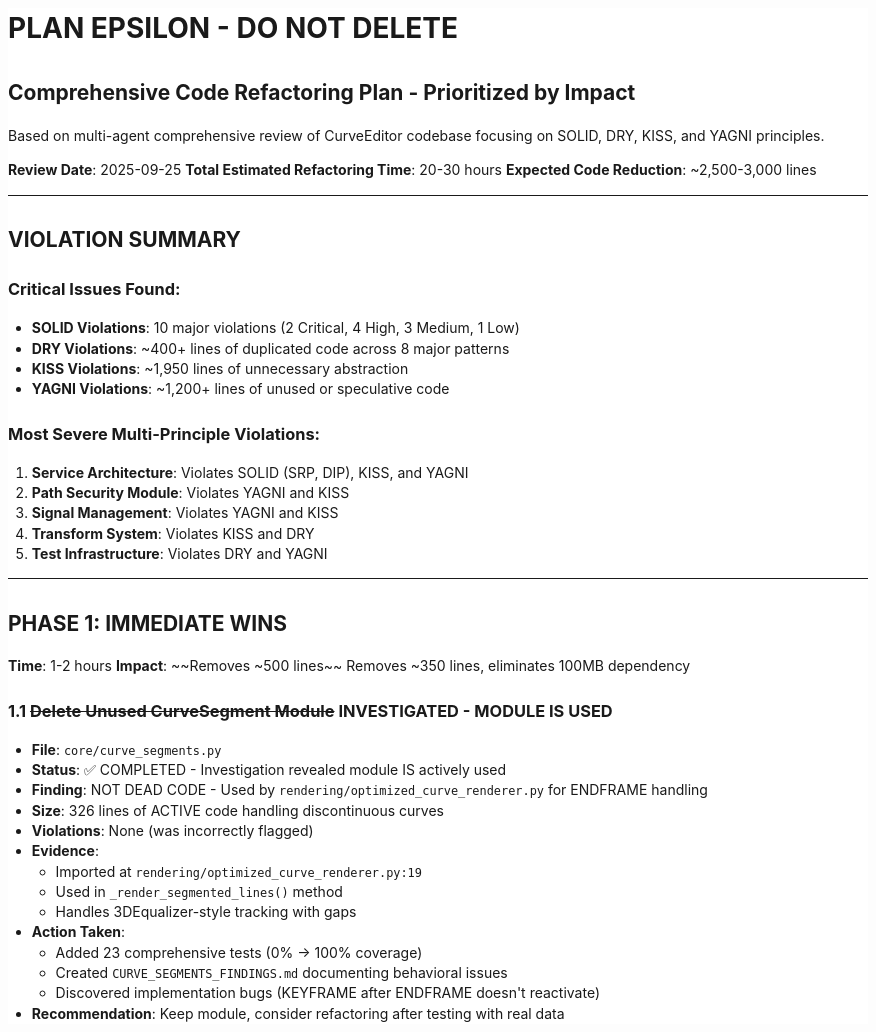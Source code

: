 # PLAN EPSILON - DO NOT DELETE
## Comprehensive Code Refactoring Plan - Prioritized by Impact

Based on multi-agent comprehensive review of CurveEditor codebase focusing on SOLID, DRY, KISS, and YAGNI principles.

**Review Date**: 2025-09-25
**Total Estimated Refactoring Time**: 20-30 hours
**Expected Code Reduction**: ~2,500-3,000 lines

---

## VIOLATION SUMMARY

### Critical Issues Found:
- **SOLID Violations**: 10 major violations (2 Critical, 4 High, 3 Medium, 1 Low)
- **DRY Violations**: ~400+ lines of duplicated code across 8 major patterns
- **KISS Violations**: ~1,950 lines of unnecessary abstraction
- **YAGNI Violations**: ~1,200+ lines of unused or speculative code

### Most Severe Multi-Principle Violations:
1. **Service Architecture**: Violates SOLID (SRP, DIP), KISS, and YAGNI
2. **Path Security Module**: Violates YAGNI and KISS
3. **Signal Management**: Violates YAGNI and KISS
4. **Transform System**: Violates KISS and DRY
5. **Test Infrastructure**: Violates DRY and YAGNI

---

## PHASE 1: IMMEDIATE WINS
**Time**: 1-2 hours
**Impact**: ~~Removes ~500 lines~~ Removes ~350 lines, eliminates 100MB dependency

### 1.1 ~~Delete Unused CurveSegment Module~~ INVESTIGATED - MODULE IS USED
- **File**: `core/curve_segments.py`
- **Status**: ✅ COMPLETED - Investigation revealed module IS actively used
- **Finding**: NOT DEAD CODE - Used by `rendering/optimized_curve_renderer.py` for ENDFRAME handling
- **Size**: 326 lines of ACTIVE code handling discontinuous curves
- **Violations**: None (was incorrectly flagged)
- **Evidence**:
  - Imported at `rendering/optimized_curve_renderer.py:19`
  - Used in `_render_segmented_lines()` method
  - Handles 3DEqualizer-style tracking with gaps
- **Action Taken**:
  - Added 23 comprehensive tests (0% → 100% coverage)
  - Created `CURVE_SEGMENTS_FINDINGS.md` documenting behavioral issues
  - Discovered implementation bugs (KEYFRAME after ENDFRAME doesn't reactivate)
- **Recommendation**: Keep module, consider refactoring after testing with real data
